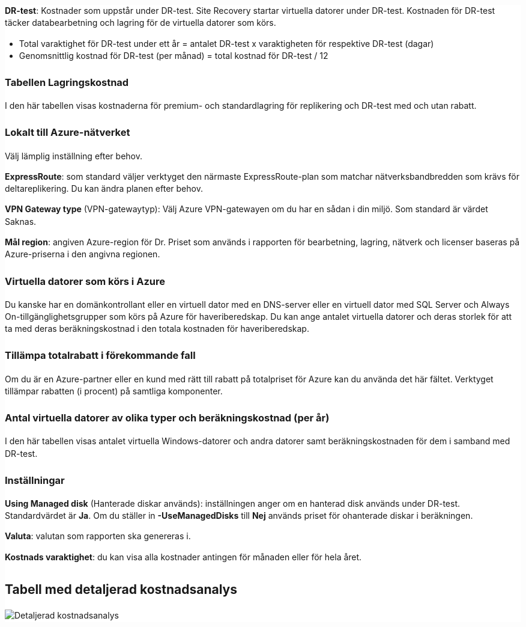 **DR-test**: Kostnader som uppstår under DR-test. Site Recovery startar virtuella datorer under DR-test. Kostnaden för DR-test täcker databearbetning och lagring för de virtuella datorer som körs.

* Total varaktighet för DR-test under ett år = antalet DR-test x varaktigheten för respektive DR-test (dagar)
* Genomsnittlig kostnad för DR-test (per månad) = total kostnad för DR-test / 12

### <a name="storage-cost-table"></a>Tabellen Lagringskostnad
I den här tabellen visas kostnaderna för premium- och standardlagring för replikering och DR-test med och utan rabatt.

### <a name="site-to-azure-network"></a>Lokalt till Azure-nätverket
Välj lämplig inställning efter behov. 

**ExpressRoute**: som standard väljer verktyget den närmaste ExpressRoute-plan som matchar nätverksbandbredden som krävs för deltareplikering. Du kan ändra planen efter behov.

**VPN Gateway type** (VPN-gatewaytyp): Välj Azure VPN-gatewayen om du har en sådan i din miljö. Som standard är värdet Saknas.

**Mål region**: angiven Azure-region för Dr. Priset som används i rapporten för bearbetning, lagring, nätverk och licenser baseras på Azure-priserna i den angivna regionen. 

### <a name="vm-running-on-azure"></a>Virtuella datorer som körs i Azure
Du kanske har en domänkontrollant eller en virtuell dator med en DNS-server eller en virtuell dator med SQL Server och Always On-tillgänglighetsgrupper som körs på Azure för haveriberedskap. Du kan ange antalet virtuella datorer och deras storlek för att ta med deras beräkningskostnad i den totala kostnaden för haveriberedskap. 

### <a name="apply-overall-discount-if-applicable"></a>Tillämpa totalrabatt i förekommande fall
Om du är en Azure-partner eller en kund med rätt till rabatt på totalpriset för Azure kan du använda det här fältet. Verktyget tillämpar rabatten (i procent) på samtliga komponenter.

### <a name="number-of-virtual-machines-type-and-compute-cost-per-year"></a>Antal virtuella datorer av olika typer och beräkningskostnad (per år)
I den här tabellen visas antalet virtuella Windows-datorer och andra datorer samt beräkningskostnaden för dem i samband med DR-test.

### <a name="settings"></a>Inställningar 
**Using Managed disk** (Hanterade diskar används): inställningen anger om en hanterad disk används under DR-test. Standardvärdet är **Ja**. Om du ställer in **-UseManagedDisks** till **Nej** används priset för ohanterade diskar i beräkningen.

**Valuta**: valutan som rapporten ska genereras i.

**Kostnads varaktighet**: du kan visa alla kostnader antingen för månaden eller för hela året. 

## <a name="detailed-cost-analysis-table"></a>Tabell med detaljerad kostnadsanalys
![Detaljerad kostnadsanalys](media/hyper-v-azure-deployment-planner-cost-estimation/detailed-cost-analysis-h2a.png)
